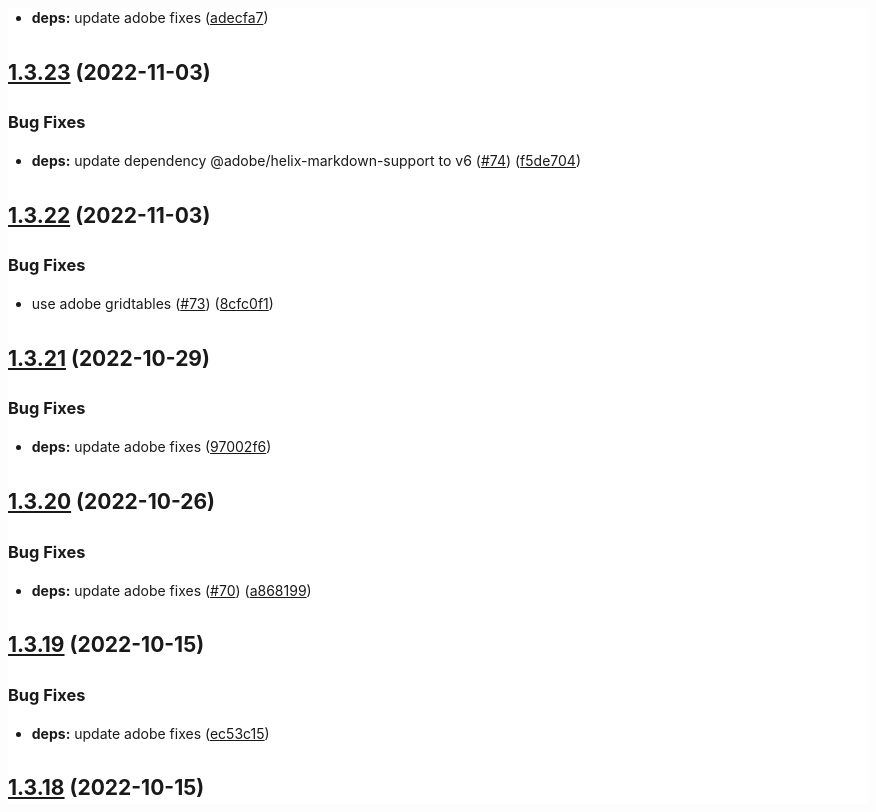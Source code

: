 * **deps:** update adobe fixes ([adecfa7](https://github.com/adobe/helix-html2md/commit/adecfa72feab7cbae86bd848c8259eb8fedbe631))

## [1.3.23](https://github.com/adobe/helix-html2md/compare/v1.3.22...v1.3.23) (2022-11-03)


### Bug Fixes

* **deps:** update dependency @adobe/helix-markdown-support to v6 ([#74](https://github.com/adobe/helix-html2md/issues/74)) ([f5de704](https://github.com/adobe/helix-html2md/commit/f5de70496021b9c7103a307b7261fec7d897c3f9))

## [1.3.22](https://github.com/adobe/helix-html2md/compare/v1.3.21...v1.3.22) (2022-11-03)


### Bug Fixes

* use adobe gridtables ([#73](https://github.com/adobe/helix-html2md/issues/73)) ([8cfc0f1](https://github.com/adobe/helix-html2md/commit/8cfc0f115cd04a59410d93fcde1a97b1cbc2e0ba))

## [1.3.21](https://github.com/adobe/helix-html2md/compare/v1.3.20...v1.3.21) (2022-10-29)


### Bug Fixes

* **deps:** update adobe fixes ([97002f6](https://github.com/adobe/helix-html2md/commit/97002f67c896bd916c7ce82f19c680671c469b32))

## [1.3.20](https://github.com/adobe/helix-html2md/compare/v1.3.19...v1.3.20) (2022-10-26)


### Bug Fixes

* **deps:** update adobe fixes ([#70](https://github.com/adobe/helix-html2md/issues/70)) ([a868199](https://github.com/adobe/helix-html2md/commit/a86819939b22e4ee9cee6a9fa97fb673d1b0cb8e))

## [1.3.19](https://github.com/adobe/helix-html2md/compare/v1.3.18...v1.3.19) (2022-10-15)


### Bug Fixes

* **deps:** update adobe fixes ([ec53c15](https://github.com/adobe/helix-html2md/commit/ec53c15134710965ec283dd43cfd267dcd4c3540))

## [1.3.18](https://github.com/adobe/helix-html2md/compare/v1.3.17...v1.3.18) (2022-10-15)
